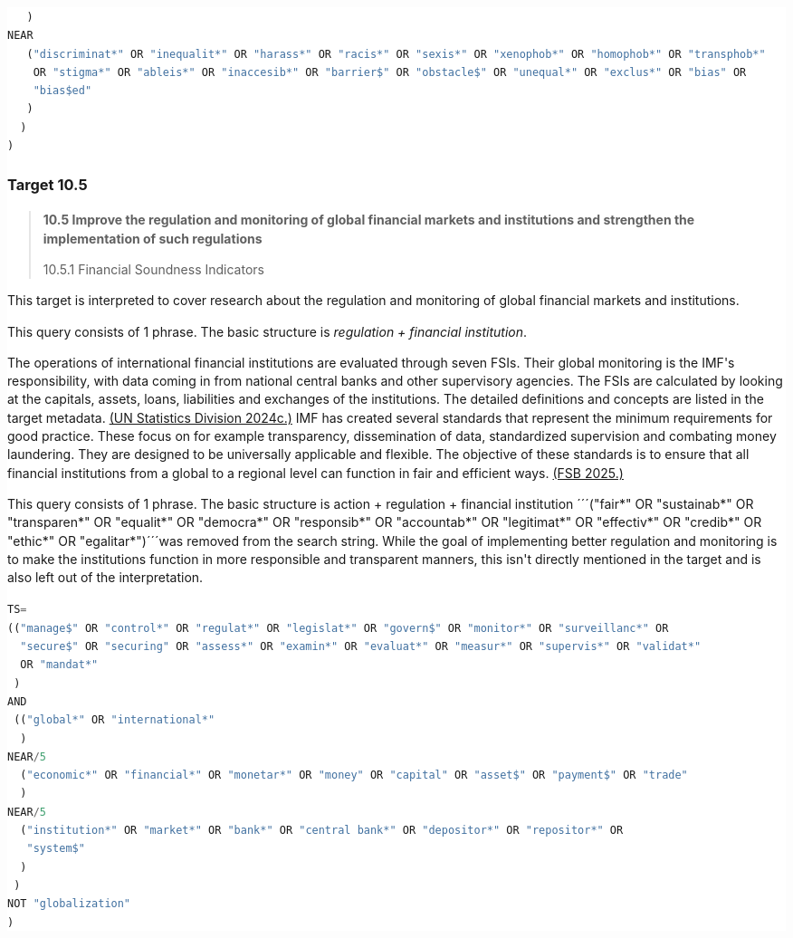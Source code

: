 ```py
   )
NEAR
   ("discriminat*" OR "inequalit*" OR "harass*" OR "racis*" OR "sexis*" OR "xenophob*" OR "homophob*" OR "transphob*"
    OR "stigma*" OR "ableis*" OR "inaccesib*" OR "barrier$" OR "obstacle$" OR "unequal*" OR "exclus*" OR "bias" OR
    "bias$ed"
   )
  )
)
```

### Target 10.5

> **10.5 Improve the regulation and monitoring of global financial markets and institutions and strengthen the implementation of such regulations**
>
> 10.5.1 Financial Soundness Indicators

This target is interpreted to cover research about the regulation and monitoring of global financial markets and institutions.

This query consists of 1 phrase. The basic structure is *regulation + financial institution*.

The operations of international financial institutions are evaluated through seven FSIs. Their global monitoring is the IMF's responsibility, with data coming in from national central banks and other supervisory agencies. The FSIs are calculated by looking at the capitals, assets, loans, liabilities and exchanges of the institutions. The detailed definitions and concepts are listed in the target metadata. <a href="#f18">(UN Statistics Division 2024c.)</a> IMF has created several standards that represent the minimum requirements for good practice. These focus on for example transparency, dissemination of data, standardized supervision and combating money laundering. They are designed to be universally applicable and flexible. The objective of these standards is to ensure that all financial institutions from a global to a regional level can function in fair and efficient ways. <a href="#f19">(FSB 2025.)</a>

This query consists of 1 phrase. The basic structure is action + regulation + financial institution ´´´("fair*" OR "sustainab*" OR "transparen*" OR "equalit*" OR "democra*" OR "responsib*" OR "accountab*" OR "legitimat*" OR "effectiv*" OR "credib*" OR "ethic*" OR "egalitar*")´´´was removed from the search string. While the goal of implementing better regulation and monitoring is to make the institutions function in more responsible and transparent manners, this isn't directly mentioned in the target and is also left out of the interpretation.

```py
TS=
(("manage$" OR "control*" OR "regulat*" OR "legislat*" OR "govern$" OR "monitor*" OR "surveillanc*" OR 
  "secure$" OR "securing" OR "assess*" OR "examin*" OR "evaluat*" OR "measur*" OR "supervis*" OR "validat*"
  OR "mandat*"
 )
AND
 (("global*" OR "international*"
  ) 
NEAR/5
  ("economic*" OR "financial*" OR "monetar*" OR "money" OR "capital" OR "asset$" OR "payment$" OR "trade"
  )
NEAR/5
  ("institution*" OR "market*" OR "bank*" OR "central bank*" OR "depositor*" OR "repositor*" OR
   "system$"
  )
 )
NOT "globalization"
)
```
